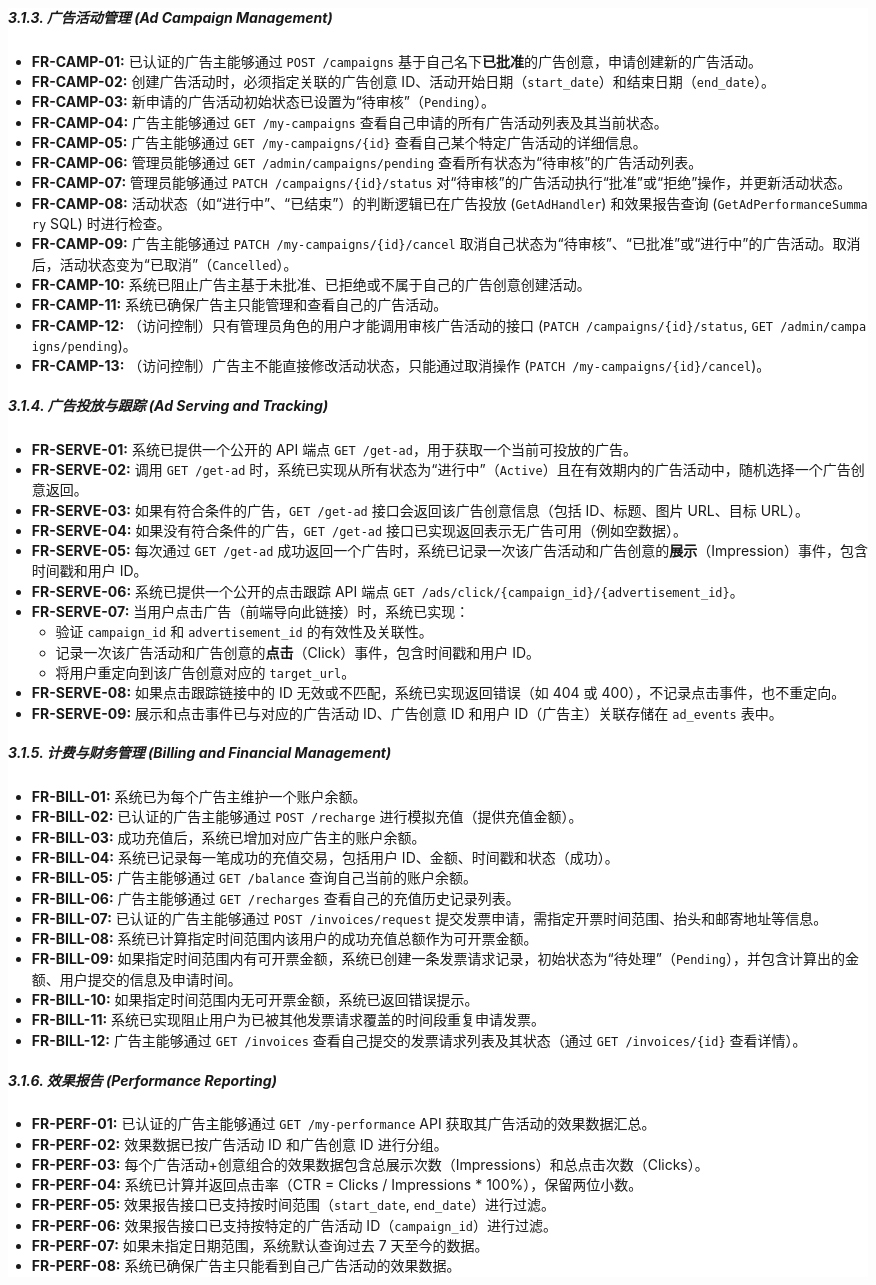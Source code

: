 ##### 3.1.3. 广告活动管理 (Ad Campaign Management)

*   **FR-CAMP-01:** 已认证的广告主能够通过 `POST /campaigns` 基于自己名下**已批准**的广告创意，申请创建新的广告活动。
*   **FR-CAMP-02:** 创建广告活动时，必须指定关联的广告创意 ID、活动开始日期（`start_date`）和结束日期（`end_date`）。
*   **FR-CAMP-03:** 新申请的广告活动初始状态已设置为“待审核”（`Pending`）。
*   **FR-CAMP-04:** 广告主能够通过 `GET /my-campaigns` 查看自己申请的所有广告活动列表及其当前状态。
*   **FR-CAMP-05:** 广告主能够通过 `GET /my-campaigns/{id}` 查看自己某个特定广告活动的详细信息。
*   **FR-CAMP-06:** 管理员能够通过 `GET /admin/campaigns/pending` 查看所有状态为“待审核”的广告活动列表。
*   **FR-CAMP-07:** 管理员能够通过 `PATCH /campaigns/{id}/status` 对“待审核”的广告活动执行“批准”或“拒绝”操作，并更新活动状态。
*   **FR-CAMP-08:** 活动状态（如“进行中”、“已结束”）的判断逻辑已在广告投放 (`GetAdHandler`) 和效果报告查询 (`GetAdPerformanceSummary` SQL) 时进行检查。
*   **FR-CAMP-09:** 广告主能够通过 `PATCH /my-campaigns/{id}/cancel` 取消自己状态为“待审核”、“已批准”或“进行中”的广告活动。取消后，活动状态变为“已取消”（`Cancelled`）。
*   **FR-CAMP-10:** 系统已阻止广告主基于未批准、已拒绝或不属于自己的广告创意创建活动。
*   **FR-CAMP-11:** 系统已确保广告主只能管理和查看自己的广告活动。
*   **FR-CAMP-12:** （访问控制）只有管理员角色的用户才能调用审核广告活动的接口 (`PATCH /campaigns/{id}/status`, `GET /admin/campaigns/pending`)。
*   **FR-CAMP-13:** （访问控制）广告主不能直接修改活动状态，只能通过取消操作 (`PATCH /my-campaigns/{id}/cancel`)。

##### 3.1.4. 广告投放与跟踪 (Ad Serving and Tracking)

*   **FR-SERVE-01:** 系统已提供一个公开的 API 端点 `GET /get-ad`，用于获取一个当前可投放的广告。
*   **FR-SERVE-02:** 调用 `GET /get-ad` 时，系统已实现从所有状态为“进行中”（`Active`）且在有效期内的广告活动中，随机选择一个广告创意返回。
*   **FR-SERVE-03:** 如果有符合条件的广告，`GET /get-ad` 接口会返回该广告创意信息（包括 ID、标题、图片 URL、目标 URL）。
*   **FR-SERVE-04:** 如果没有符合条件的广告，`GET /get-ad` 接口已实现返回表示无广告可用（例如空数据）。
*   **FR-SERVE-05:** 每次通过 `GET /get-ad` 成功返回一个广告时，系统已记录一次该广告活动和广告创意的**展示**（Impression）事件，包含时间戳和用户 ID。
*   **FR-SERVE-06:** 系统已提供一个公开的点击跟踪 API 端点 `GET /ads/click/{campaign_id}/{advertisement_id}`。
*   **FR-SERVE-07:** 当用户点击广告（前端导向此链接）时，系统已实现：
    *   验证 `campaign_id` 和 `advertisement_id` 的有效性及关联性。
    *   记录一次该广告活动和广告创意的**点击**（Click）事件，包含时间戳和用户 ID。
    *   将用户重定向到该广告创意对应的 `target_url`。
*   **FR-SERVE-08:** 如果点击跟踪链接中的 ID 无效或不匹配，系统已实现返回错误（如 404 或 400），不记录点击事件，也不重定向。
*   **FR-SERVE-09:** 展示和点击事件已与对应的广告活动 ID、广告创意 ID 和用户 ID（广告主）关联存储在 `ad_events` 表中。

##### 3.1.5. 计费与财务管理 (Billing and Financial Management)

*   **FR-BILL-01:** 系统已为每个广告主维护一个账户余额。
*   **FR-BILL-02:** 已认证的广告主能够通过 `POST /recharge` 进行模拟充值（提供充值金额）。
*   **FR-BILL-03:** 成功充值后，系统已增加对应广告主的账户余额。
*   **FR-BILL-04:** 系统已记录每一笔成功的充值交易，包括用户 ID、金额、时间戳和状态（成功）。
*   **FR-BILL-05:** 广告主能够通过 `GET /balance` 查询自己当前的账户余额。
*   **FR-BILL-06:** 广告主能够通过 `GET /recharges` 查看自己的充值历史记录列表。
*   **FR-BILL-07:** 已认证的广告主能够通过 `POST /invoices/request` 提交发票申请，需指定开票时间范围、抬头和邮寄地址等信息。
*   **FR-BILL-08:** 系统已计算指定时间范围内该用户的成功充值总额作为可开票金额。
*   **FR-BILL-09:** 如果指定时间范围内有可开票金额，系统已创建一条发票请求记录，初始状态为“待处理”（`Pending`），并包含计算出的金额、用户提交的信息及申请时间。
*   **FR-BILL-10:** 如果指定时间范围内无可开票金额，系统已返回错误提示。
*   **FR-BILL-11:** 系统已实现阻止用户为已被其他发票请求覆盖的时间段重复申请发票。
*   **FR-BILL-12:** 广告主能够通过 `GET /invoices` 查看自己提交的发票请求列表及其状态（通过 `GET /invoices/{id}` 查看详情）。

##### 3.1.6. 效果报告 (Performance Reporting)

*   **FR-PERF-01:** 已认证的广告主能够通过 `GET /my-performance` API 获取其广告活动的效果数据汇总。
*   **FR-PERF-02:** 效果数据已按广告活动 ID 和广告创意 ID 进行分组。
*   **FR-PERF-03:** 每个广告活动+创意组合的效果数据包含总展示次数（Impressions）和总点击次数（Clicks）。
*   **FR-PERF-04:** 系统已计算并返回点击率（CTR = Clicks / Impressions * 100%），保留两位小数。
*   **FR-PERF-05:** 效果报告接口已支持按时间范围（`start_date`, `end_date`）进行过滤。
*   **FR-PERF-06:** 效果报告接口已支持按特定的广告活动 ID（`campaign_id`）进行过滤。
*   **FR-PERF-07:** 如果未指定日期范围，系统默认查询过去 7 天至今的数据。
*   **FR-PERF-08:** 系统已确保广告主只能看到自己广告活动的效果数据。
